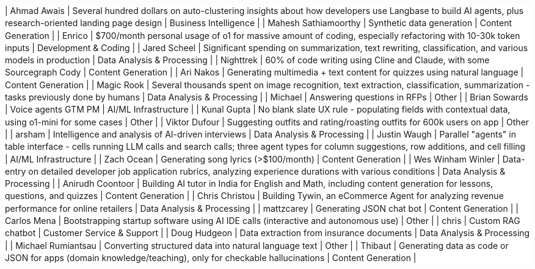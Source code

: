 | Ahmad Awais          | Several hundred dollars on auto-clustering insights about how developers use Langbase to build AI agents, plus research-oriented landing page design                                                  | Business Intelligence      |
| Mahesh Sathiamoorthy | Synthetic data generation                                                                                                                                                                             | Content Generation         |
| Enrico               | $700/month personal usage of o1 for massive amount of coding, especially refactoring with 10-30k token inputs                                                                                         | Development & Coding       |
| Jared Scheel         | Significant spending on summarization, text rewriting, classification, and various models in production                                                                                               | Data Analysis & Processing |
| Nighttrek            | 60% of code writing using Cline and Claude, with some Sourcegraph Cody                                                                                                                                | Content Generation         |
| Ari Nakos            | Generating multimedia + text content for quizzes using natural language                                                                                                                               | Content Generation         |
| Magic Rook           | Several thousands spent on image recognition, text extraction, classification, summarization - tasks previously done by humans                                                                        | Data Analysis & Processing |
| Michael              | Answering questions in RFPs                                                                                                                                                                           | Other                      |
| Brian Sowards        | Voice agents GTM PM                                                                                                                                                                                   | AI/ML Infrastructure       |
| Kunal Gupta          | No blank slate UX rule - populating fields with contextual data, using o1-mini for some cases                                                                                                         | Other                      |
| Viktor Dufour        | Suggesting outfits and rating/roasting outfits for 600k users on app                                                                                                                                  | Other                      |
| arsham               | Intelligence and analysis of AI-driven interviews                                                                                                                                                     | Data Analysis & Processing |
| Justin Waugh         | Parallel "agents" in table interface - cells running LLM calls and search calls; three agent types for column suggestions, row additions, and cell filling                                            | AI/ML Infrastructure       |
| Zach Ocean           | Generating song lyrics (>$100/month)                                                                                                                                                                  | Content Generation         |
| Wes Winham Winler    | Data-entry on detailed developer job application rubrics, analyzing experience durations with various conditions                                                                                      | Data Analysis & Processing |
| Anirudh Coontoor     | Building AI tutor in India for English and Math, including content generation for lessons, questions, and quizzes                                                                                     | Content Generation         |
| Chris Christou       | Building Tywin, an eCommerce Agent for analyzing revenue performance for online retailers                                                                                                             | Data Analysis & Processing |
| mattzcarey           | Generating JSON chat bot                                                                                                                                                                              | Content Generation         |
| Carlos Mena          | Bootstrapping startup software using AI IDE calls (interactive and autonomous use)                                                                                                                    | Other                      |
| chris                | Custom RAG chatbot                                                                                                                                                                                    | Customer Service & Support |
| Doug Hudgeon         | Data extraction from insurance documents                                                                                                                                                              | Data Analysis & Processing |
| Michael Rumiantsau   | Converting structured data into natural language text                                                                                                                                                 | Other                      |
| Thibaut              | Generating data as code or JSON for apps (domain knowledge/teaching), only for checkable hallucinations                                                                                               | Content Generation         |